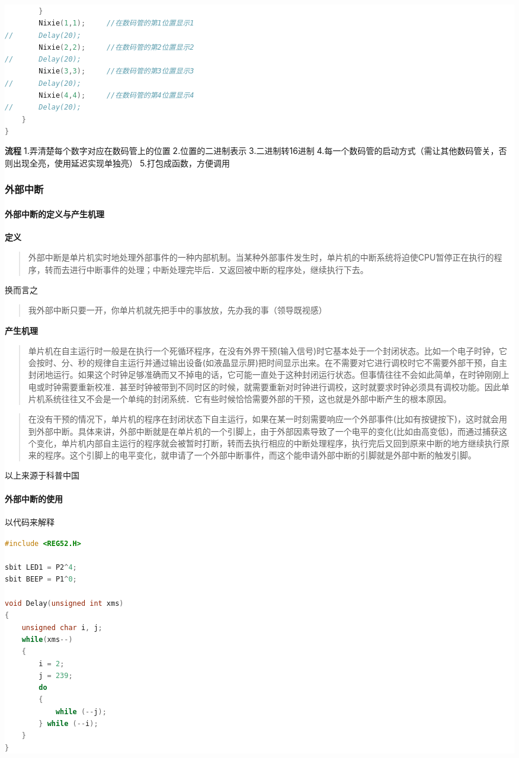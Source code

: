 ```c
		}
		Nixie(1,1);		//在数码管的第1位置显示1
//		Delay(20);
		Nixie(2,2);		//在数码管的第2位置显示2
//		Delay(20);
		Nixie(3,3);		//在数码管的第3位置显示3
//		Delay(20);
		Nixie(4,4);		//在数码管的第4位置显示4
//		Delay(20);
	}
}
```
**流程**
1.弄清楚每个数字对应在数码管上的位置
2.位置的二进制表示
3.二进制转16进制
4.每一个数码管的启动方式（需让其他数码管关，否则出现全亮，使用延迟实现单独亮）
5.打包成函数，方便调用

### 外部中断

#### 外部中断的定义与产生机理

**定义**
>外部中断是单片机实时地处理外部事件的一种内部机制。当某种外部事件发生时，单片机的中断系统将迫使CPU暂停正在执行的程序，转而去进行中断事件的处理；中断处理完毕后．又返回被中断的程序处，继续执行下去。  

换而言之

>我外部中断只要一开，你单片机就先把手中的事放放，先办我的事（领导既视感）  

**产生机理**
>单片机在自主运行时一般是在执行一个死循环程序，在没有外界干预(输入信号)时它基本处于一个封闭状态。比如一个电子时钟，它会按时、分、秒的规律自主运行并通过输出设备(如液晶显示屏)把时间显示出来。在不需要对它进行调校时它不需要外部干预，自主封闭地运行。如果这个时钟足够准确而又不掉电的话，它可能一直处于这种封闭运行状态。但事情往往不会如此简单，在时钟刚刚上电或时钟需要重新校准．甚至时钟被带到不同时区的时候，就需要重新对时钟进行调校，这时就要求时钟必须具有调校功能。因此单片机系统往往又不会是一个单纯的封闭系统．它有些时候恰恰需要外部的干预，这也就是外部中断产生的根本原因。  

>在没有干预的情况下，单片机的程序在封闭状态下自主运行，如果在某一时刻需要响应一个外部事件(比如有按键按下)，这时就会用到外部中断。具体来讲，外部中断就是在单片机的一个引脚上，由于外部因素导致了一个电平的变化(比如由高变低)，而通过捕获这个变化，单片机内部自主运行的程序就会被暂时打断，转而去执行相应的中断处理程序，执行完后又回到原来中断的地方继续执行原来的程序。这个引脚上的电平变化，就申请了一个外部中断事件，而这个能申请外部中断的引脚就是外部中断的触发引脚。  

以上来源于科普中国

#### 外部中断的使用

以代码来解释

```c
#include <REG52.H>

sbit LED1 = P2^4;
sbit BEEP = P1^0;

void Delay(unsigned int xms)
{
	unsigned char i, j;
	while(xms--)
	{
		i = 2;
		j = 239;
		do
		{
			while (--j);
		} while (--i);
	}
}


```